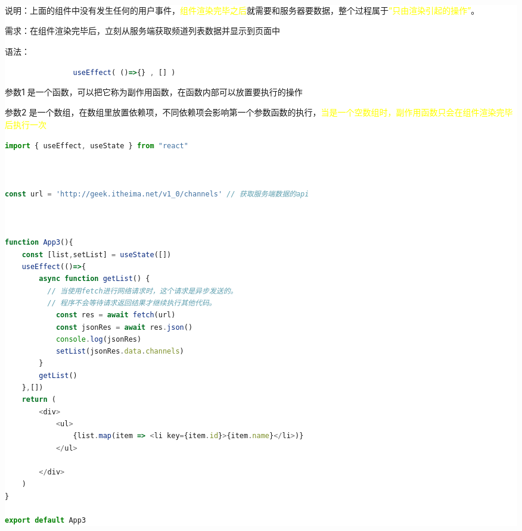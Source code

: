 说明：上面的组件中没有发生任何的用户事件，<font color=yellow>组件渲染完毕之后</font>就需要和服务器要数据，整个过程属于<font color=yellow>“只由渲染引起的操作”</font>。

需求：在组件渲染完毕后，立刻从服务端获取频道列表数据并显示到页面中

语法：

```javascript
				useEffect( ()=>{} , [] )
```

参数1 是一个函数，可以把它称为副作用函数，在函数内部可以放置要执行的操作

参数2 是一个数组，在数组里放置依赖项，不同依赖项会影响第一个参数函数的执行，<font color=yellow>当是一个空数组时，副作用函数只会在组件渲染完毕后执行一次</font>

```javascript
import { useEffect, useState } from "react"



const url = 'http://geek.itheima.net/v1_0/channels' // 获取服务端数据的api



function App3(){
    const [list,setList] = useState([])
    useEffect(()=>{
        async function getList() {
          // 当使用fetch进行网络请求时，这个请求是异步发送的。
          // 程序不会等待请求返回结果才继续执行其他代码。
            const res = await fetch(url)
            const jsonRes = await res.json()
            console.log(jsonRes)
            setList(jsonRes.data.channels)
        }
        getList()
    },[])
    return (
        <div>
            <ul>
                {list.map(item => <li key={item.id}>{item.name}</li>)}
            </ul>

        </div>
    )
}

export default App3


```

